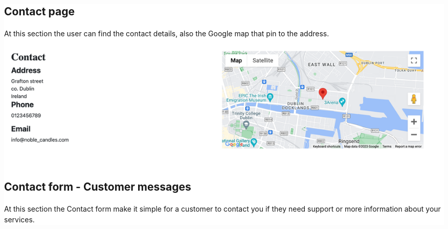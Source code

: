 ## Contact page

At this section the user can find the contact details, also the Google map that pin to the address.
![contact](/media/readme/contact.png)

## Contact form - Customer messages

At this section the Contact form make it simple for a customer to contact you if they need support or more information about your services.